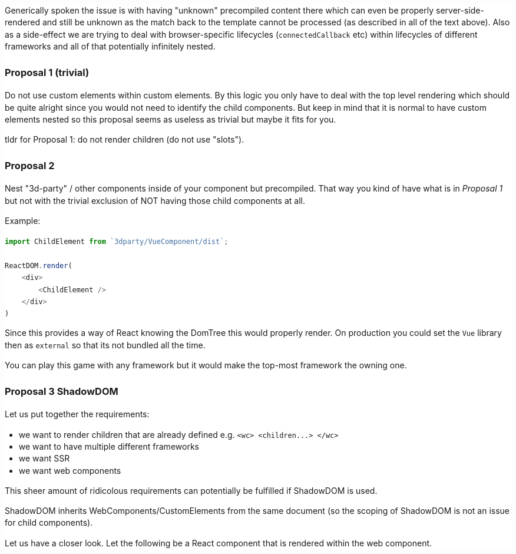 Generically spoken the issue is with having "unknown" precompiled content there which can even be properly server-side-rendered and still be unknown as the match back to the template cannot be processed (as described in all of the text above). Also as a side-effect we are trying to deal with browser-specific lifecycles (`connectedCallback` etc) within lifecycles of different frameworks and all of that potentially infinitely nested.

### Proposal 1 (trivial)

Do not use custom elements within custom elements. By this logic you only have to deal with the top level rendering which should be quite alright since you would not need to identify the child components.
But keep in mind that it is normal to have custom elements nested so this proposal seems as useless as trivial but maybe it fits for you.

tldr for Proposal 1: do not render children (do not use "slots").

### Proposal 2

Nest "3d-party" / other components inside of your component but precompiled. That way you kind of have what is in *Proposal 1* but not with the trivial exclusion of NOT having those child components at all.

Example:

```js
import ChildElement from `3dparty/VueComponent/dist`;

ReactDOM.render(
    <div>
        <ChildElement />
    </div>
)
```

Since this provides a way of React knowing the DomTree this would properly render. On production you could set the `Vue` library then as `external` so that its not bundled all the time.

You can play this game with any framework but it would make the top-most framework the owning one.


### Proposal 3 ShadowDOM

Let us put together the requirements:

- we want to render children that are already defined e.g. `<wc> <children...> </wc>`
- we want to have multiple different frameworks
- we want SSR
- we want web components

This sheer amount of ridicolous requirements can potentially be fulfilled if ShadowDOM is used.

ShadowDOM inherits WebComponents/CustomElements from the same document (so the scoping of ShadowDOM is not an issue for child components).

Let us have a closer look. Let the following be a React component that is rendered within the web component.
